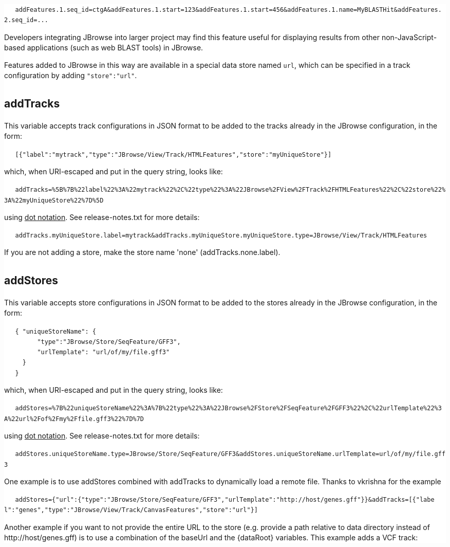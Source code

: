 `   addFeatures.1.seq_id=ctgA&addFeatures.1.start=123&addFeatures.1.start=456&addFeatures.1.name=MyBLASTHit&addFeatures.2.seq_id=...`

Developers integrating JBrowse into larger project may find this feature useful for displaying results from other non-JavaScript-based applications (such as web BLAST tools) in JBrowse.

Features added to JBrowse in this way are available in a special data store named `url`, which can be specified in a track configuration by adding `"store":"url"`.

## addTracks

This variable accepts track configurations in JSON format to be added to the tracks already in the JBrowse configuration, in the form:

`   [{"label":"mytrack","type":"JBrowse/View/Track/HTMLFeatures","store":"myUniqueStore"}]`

which, when URI-escaped and put in the query string, looks like:

`   addTracks=%5B%7B%22label%22%3A%22mytrack%22%2C%22type%22%3A%22JBrowse%2FView%2FTrack%2FHTMLFeatures%22%2C%22store%22%3A%22myUniqueStore%22%7D%5D`

using [dot notation](https://github.com/rhalff/dot-object). See release-notes.txt for more details:

`   addTracks.myUniqueStore.label=mytrack&addTracks.myUniqueStore.myUniqueStore.type=JBrowse/View/Track/HTMLFeatures`

If you are not adding a store, make the store name 'none' (addTracks.none.label).

## addStores

This variable accepts store configurations in JSON format to be added to the stores already in the JBrowse configuration, in the form:
```
   { "uniqueStoreName": {
         "type":"JBrowse/Store/SeqFeature/GFF3",
         "urlTemplate": "url/of/my/file.gff3"
     }
   }
```
which, when URI-escaped and put in the query string, looks like:

`   addStores=%7B%22uniqueStoreName%22%3A%7B%22type%22%3A%22JBrowse%2FStore%2FSeqFeature%2FGFF3%22%2C%22urlTemplate%22%3A%22url%2Fof%2Fmy%2Ffile.gff3%22%7D%7D`

using [dot notation](https://github.com/rhalff/dot-object). See release-notes.txt for more details:

`   addStores.uniqueStoreName.type=JBrowse/Store/SeqFeature/GFF3&addStores.uniqueStoreName.urlTemplate=url/of/my/file.gff3`

One example is to use addStores combined with addTracks to dynamically load a remote file. Thanks to vkrishna for the example

`   addStores={"url":{"type":"JBrowse/Store/SeqFeature/GFF3","urlTemplate":"http://host/genes.gff"}}&addTracks=[{"label":"genes","type":"JBrowse/View/Track/CanvasFeatures","store":"url"}]`

Another example if you want to not provide the entire URL to the store (e.g. provide a path relative to data directory instead of http://host/genes.gff) is to use a combination of the baseUrl and the {dataRoot} variables. This example adds a VCF track:
